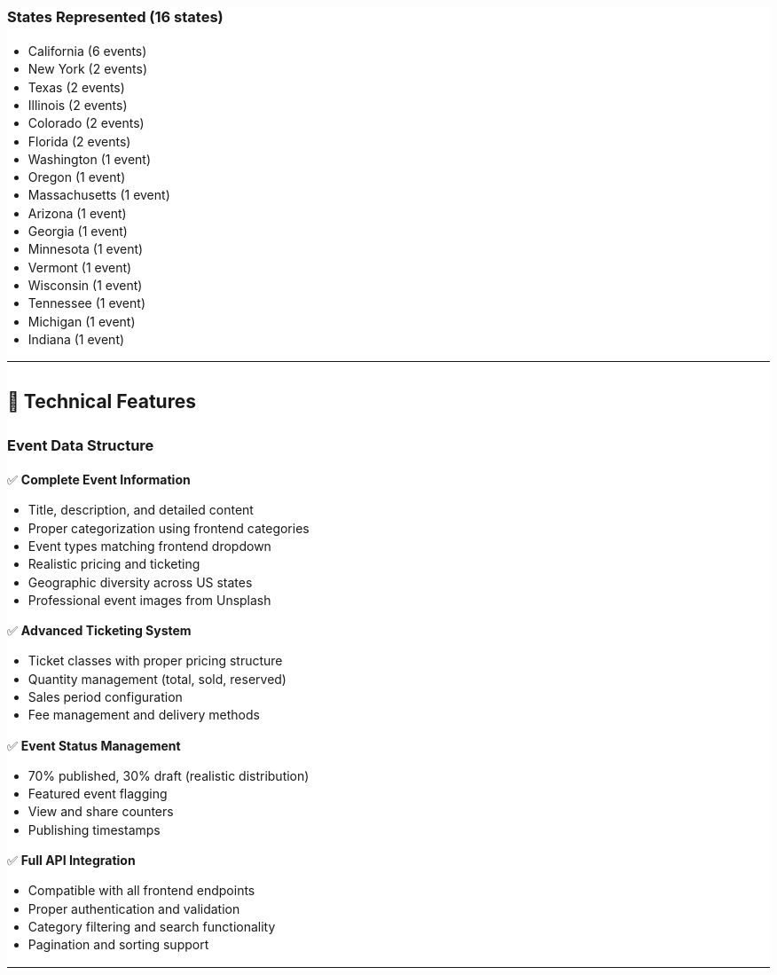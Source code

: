 ### **States Represented** (16 states)
- California (6 events)
- New York (2 events)
- Texas (2 events)
- Illinois (2 events)
- Colorado (2 events)
- Florida (2 events)
- Washington (1 event)
- Oregon (1 event)
- Massachusetts (1 event)
- Arizona (1 event)
- Georgia (1 event)
- Minnesota (1 event)
- Vermont (1 event)
- Wisconsin (1 event)
- Tennessee (1 event)
- Michigan (1 event)
- Indiana (1 event)

---

## 🔧 **Technical Features**

### **Event Data Structure**
✅ **Complete Event Information**
- Title, description, and detailed content
- Proper categorization using frontend categories
- Event types matching frontend dropdown
- Realistic pricing and ticketing
- Geographic diversity across US states
- Professional event images from Unsplash

✅ **Advanced Ticketing System**
- Ticket classes with proper pricing structure
- Quantity management (total, sold, reserved)
- Sales period configuration
- Fee management and delivery methods

✅ **Event Status Management**
- 70% published, 30% draft (realistic distribution)
- Featured event flagging
- View and share counters
- Publishing timestamps

✅ **Full API Integration**
- Compatible with all frontend endpoints
- Proper authentication and validation
- Category filtering and search functionality
- Pagination and sorting support

---
